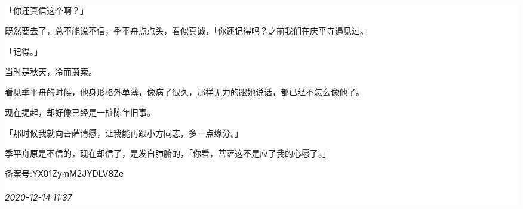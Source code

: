 「你还真信这个啊？」


既然要去了，总不能说不信，季平舟点点头，看似真诚，「你还记得吗？之前我们在庆平寺遇见过。」


「记得。」


当时是秋天，冷而萧索。


看见季平舟的时候，他身形格外单薄，像病了很久，那样无力的跟她说话，都已经不怎么像他了。


现在提起，却好像已经是一桩陈年旧事。


「那时候我就向菩萨请愿，让我能再跟小方同志，多一点缘分。」


季平舟原是不信的，现在却信了，是发自肺腑的，「你看，菩萨这不是应了我的心愿了。」


备案号:YX01ZymM2JYDLV8Ze


###### 2020-12-14 11:37
